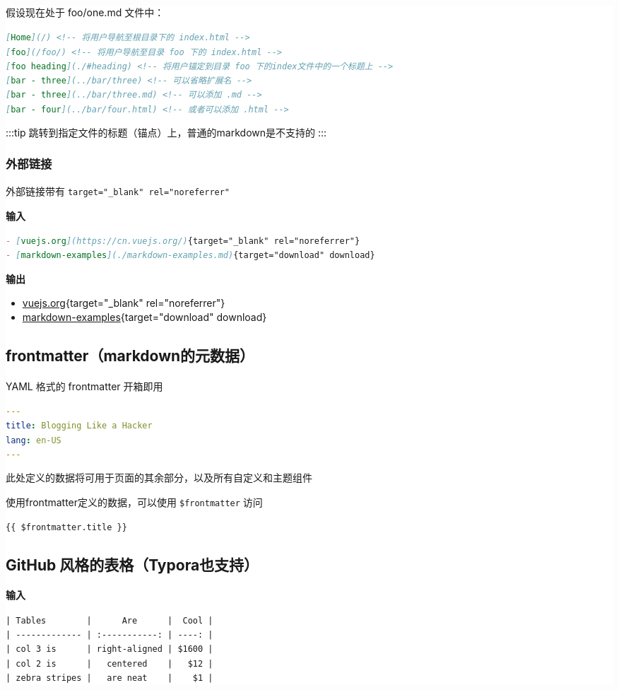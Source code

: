 假设现在处于 foo/one.md 文件中：

```md
[Home](/) <!-- 将用户导航至根目录下的 index.html -->
[foo](/foo/) <!-- 将用户导航至目录 foo 下的 index.html -->
[foo heading](./#heading) <!-- 将用户锚定到目录 foo 下的index文件中的一个标题上 -->
[bar - three](../bar/three) <!-- 可以省略扩展名 -->
[bar - three](../bar/three.md) <!-- 可以添加 .md -->
[bar - four](../bar/four.html) <!-- 或者可以添加 .html -->

```

:::tip
跳转到指定文件的标题（锚点）上，普通的markdown是不支持的
:::

### 外部链接

外部链接带有 `target="_blank" rel="noreferrer"`

**输入**

```md
- [vuejs.org](https://cn.vuejs.org/){target="_blank" rel="noreferrer"}
- [markdown-examples](./markdown-examples.md){target="download" download}
```

**输出**

- [vuejs.org](https://cn.vuejs.org/){target="_blank" rel="noreferrer"}
- [markdown-examples](./markdown-examples.md){target="download" download}

## frontmatter（markdown的元数据）

YAML 格式的 frontmatter 开箱即用

```yaml
---
title: Blogging Like a Hacker
lang: en-US
---
```

此处定义的数据将可用于页面的其余部分，以及所有自定义和主题组件

使用frontmatter定义的数据，可以使用 `$frontmatter` 访问

```md
{{ $frontmatter.title }}
```

## GitHub 风格的表格（Typora也支持）

**输入**


```
| Tables        |      Are      |  Cool |
| ------------- | :-----------: | ----: |
| col 3 is      | right-aligned | $1600 |
| col 2 is      |   centered    |   $12 |
| zebra stripes |   are neat    |    $1 |
```
